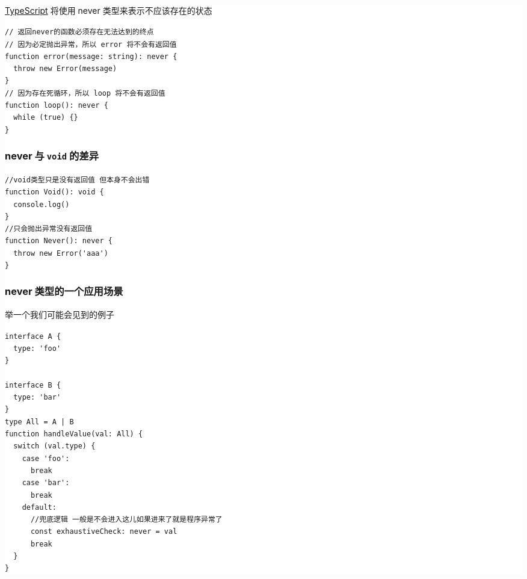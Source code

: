 [TypeScript](https://so.csdn.net/so/search?q=TypeScript&spm=1001.2101.3001.7020) 将使用 never 类型来表示不应该存在的状态

```tsx
// 返回never的函数必须存在无法达到的终点
// 因为必定抛出异常，所以 error 将不会有返回值
function error(message: string): never {
  throw new Error(message)
}
// 因为存在死循环，所以 loop 将不会有返回值
function loop(): never {
  while (true) {}
}
```

### never 与 `void` 的差异

```tsx
//void类型只是没有返回值 但本身不会出错
function Void(): void {
  console.log()
}
//只会抛出异常没有返回值
function Never(): never {
  throw new Error('aaa')
}
```

### never 类型的一个应用场景

举一个我们可能会见到的例子

```tsx
interface A {
  type: 'foo'
}

interface B {
  type: 'bar'
}
type All = A | B
function handleValue(val: All) {
  switch (val.type) {
    case 'foo':
      break
    case 'bar':
      break
    default:
      //兜底逻辑 一般是不会进入这儿如果进来了就是程序异常了
      const exhaustiveCheck: never = val
      break
  }
}
```
